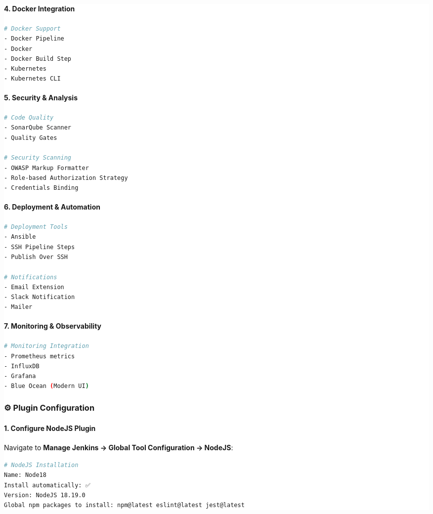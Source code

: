 #### 4. Docker Integration
```bash
# Docker Support
- Docker Pipeline
- Docker
- Docker Build Step
- Kubernetes
- Kubernetes CLI
```

#### 5. Security & Analysis
```bash
# Code Quality
- SonarQube Scanner
- Quality Gates

# Security Scanning
- OWASP Markup Formatter
- Role-based Authorization Strategy
- Credentials Binding
```

#### 6. Deployment & Automation
```bash
# Deployment Tools
- Ansible
- SSH Pipeline Steps
- Publish Over SSH

# Notifications
- Email Extension
- Slack Notification
- Mailer
```

#### 7. Monitoring & Observability
```bash
# Monitoring Integration
- Prometheus metrics
- InfluxDB
- Grafana
- Blue Ocean (Modern UI)
```

### ⚙️ Plugin Configuration

#### 1. Configure NodeJS Plugin
Navigate to **Manage Jenkins → Global Tool Configuration → NodeJS**:

```bash
# NodeJS Installation
Name: Node18
Install automatically: ✅
Version: NodeJS 18.19.0
Global npm packages to install: npm@latest eslint@latest jest@latest
```
